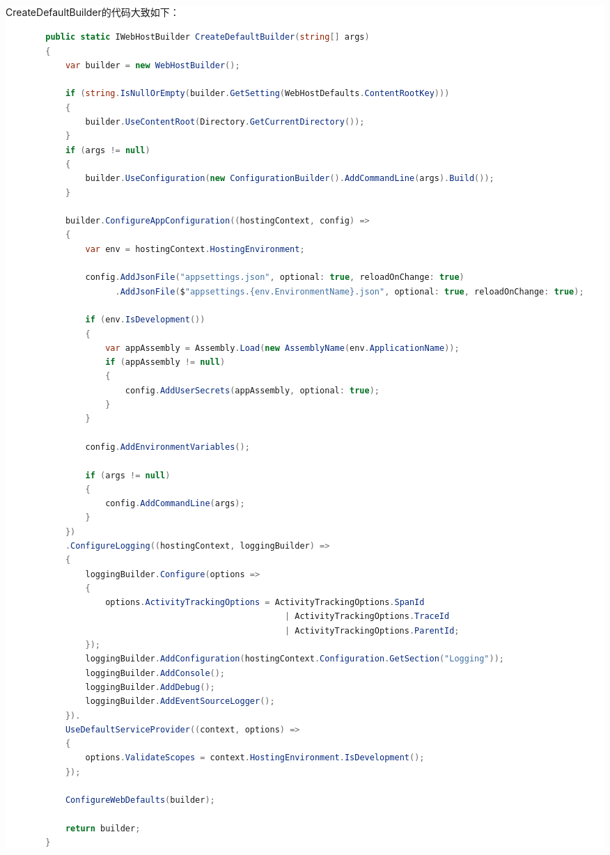 CreateDefaultBuilder的代码大致如下：

```c#
        public static IWebHostBuilder CreateDefaultBuilder(string[] args)
        {
            var builder = new WebHostBuilder();

            if (string.IsNullOrEmpty(builder.GetSetting(WebHostDefaults.ContentRootKey)))
            {
                builder.UseContentRoot(Directory.GetCurrentDirectory());
            }
            if (args != null)
            {
                builder.UseConfiguration(new ConfigurationBuilder().AddCommandLine(args).Build());
            }

            builder.ConfigureAppConfiguration((hostingContext, config) =>
            {
                var env = hostingContext.HostingEnvironment;

                config.AddJsonFile("appsettings.json", optional: true, reloadOnChange: true)
                      .AddJsonFile($"appsettings.{env.EnvironmentName}.json", optional: true, reloadOnChange: true);

                if (env.IsDevelopment())
                {
                    var appAssembly = Assembly.Load(new AssemblyName(env.ApplicationName));
                    if (appAssembly != null)
                    {
                        config.AddUserSecrets(appAssembly, optional: true);
                    }
                }

                config.AddEnvironmentVariables();

                if (args != null)
                {
                    config.AddCommandLine(args);
                }
            })
            .ConfigureLogging((hostingContext, loggingBuilder) =>
            {
                loggingBuilder.Configure(options =>
                {
                    options.ActivityTrackingOptions = ActivityTrackingOptions.SpanId
                                                        | ActivityTrackingOptions.TraceId
                                                        | ActivityTrackingOptions.ParentId;
                });
                loggingBuilder.AddConfiguration(hostingContext.Configuration.GetSection("Logging"));
                loggingBuilder.AddConsole();
                loggingBuilder.AddDebug();
                loggingBuilder.AddEventSourceLogger();
            }).
            UseDefaultServiceProvider((context, options) =>
            {
                options.ValidateScopes = context.HostingEnvironment.IsDevelopment();
            });

            ConfigureWebDefaults(builder);

            return builder;
        }
```
